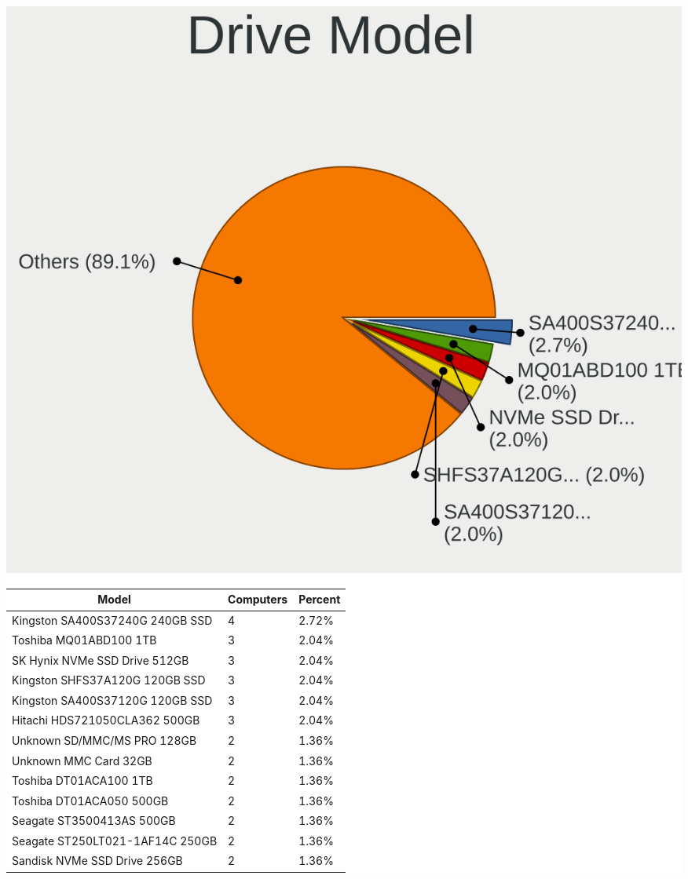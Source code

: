 ![Drive Model](./images/pie_chart/drive_model.svg)


| Model                             | Computers | Percent |
|-----------------------------------|-----------|---------|
| Kingston SA400S37240G 240GB SSD   | 4         | 2.72%   |
| Toshiba MQ01ABD100 1TB            | 3         | 2.04%   |
| SK Hynix NVMe SSD Drive 512GB     | 3         | 2.04%   |
| Kingston SHFS37A120G 120GB SSD    | 3         | 2.04%   |
| Kingston SA400S37120G 120GB SSD   | 3         | 2.04%   |
| Hitachi HDS721050CLA362 500GB     | 3         | 2.04%   |
| Unknown SD/MMC/MS PRO 128GB       | 2         | 1.36%   |
| Unknown MMC Card  32GB            | 2         | 1.36%   |
| Toshiba DT01ACA100 1TB            | 2         | 1.36%   |
| Toshiba DT01ACA050 500GB          | 2         | 1.36%   |
| Seagate ST3500413AS 500GB         | 2         | 1.36%   |
| Seagate ST250LT021-1AF14C 250GB   | 2         | 1.36%   |
| Sandisk NVMe SSD Drive 256GB      | 2         | 1.36%   |